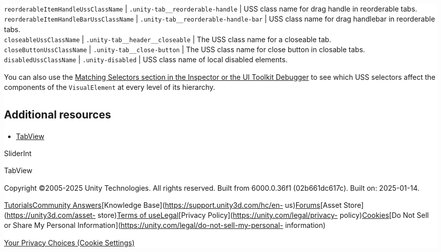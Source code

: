 `reorderableItemHandleUssClassName` | `.unity-tab__reorderable-handle` | USS class name for drag handle in reorderable tabs.  
`reorderableItemHandleBarUssClassName` | `.unity-tab__reorderable-handle-bar` | USS class name for drag handlebar in reorderable tabs.  
`closeableUssClassName` | `.unity-tab__header__closeable` | The USS class name for a closeable tab.  
`closeButtonUssClassName` | `.unity-tab__close-button` | The USS class name for close button in closable tabs.  
`disabledUssClassName` | `.unity-disabled` | USS class name of local disabled elements.  
  
You can also use the [Matching Selectors section in the Inspector or the UI
Toolkit Debugger](UIB-testing-ui.html#matching-selectors) to see which USS
selectors affect the components of the `VisualElement` at every level of its
hierarchy.

## Additional resources

  * [TabView](UIE-uxml-element-TabView.html)

[](UIE-uxml-element-SliderInt.html)

SliderInt

[](UIE-uxml-element-TabView.html)

TabView

Copyright ©2005-2025 Unity Technologies. All rights reserved. Built from
6000.0.36f1 (02b661dc617c). Built on: 2025-01-14.

[Tutorials](https://learn.unity.com/)[Community
Answers](https://answers.unity3d.com)[Knowledge
Base](https://support.unity3d.com/hc/en-
us)[Forums](https://forum.unity3d.com)[Asset Store](https://unity3d.com/asset-
store)[Terms of
use](https://docs.unity3d.com/Manual/TermsOfUse.html)[Legal](https://unity.com/legal)[Privacy
Policy](https://unity.com/legal/privacy-
policy)[Cookies](https://unity.com/legal/cookie-policy)[Do Not Sell or Share
My Personal Information](https://unity.com/legal/do-not-sell-my-personal-
information)

[Your Privacy Choices (Cookie Settings)](javascript:void\(0\);)

